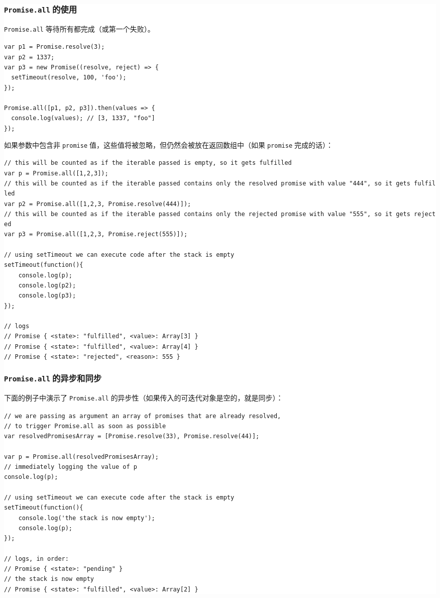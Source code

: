 ### `Promise.all` 的使用

`Promise.all` 等待所有都完成（或第一个失败）。

```
var p1 = Promise.resolve(3);
var p2 = 1337;
var p3 = new Promise((resolve, reject) => {
  setTimeout(resolve, 100, 'foo');
}); 

Promise.all([p1, p2, p3]).then(values => { 
  console.log(values); // [3, 1337, "foo"] 
});
```

如果参数中包含非 `promise` 值，这些值将被忽略，但仍然会被放在返回数组中（如果 `promise` 完成的话）：

```
// this will be counted as if the iterable passed is empty, so it gets fulfilled
var p = Promise.all([1,2,3]);
// this will be counted as if the iterable passed contains only the resolved promise with value "444", so it gets fulfilled
var p2 = Promise.all([1,2,3, Promise.resolve(444)]);
// this will be counted as if the iterable passed contains only the rejected promise with value "555", so it gets rejected
var p3 = Promise.all([1,2,3, Promise.reject(555)]);

// using setTimeout we can execute code after the stack is empty
setTimeout(function(){
    console.log(p);
    console.log(p2);
    console.log(p3);
});

// logs
// Promise { <state>: "fulfilled", <value>: Array[3] }
// Promise { <state>: "fulfilled", <value>: Array[4] }
// Promise { <state>: "rejected", <reason>: 555 }
```

### `Promise.all` 的异步和同步

下面的例子中演示了 `Promise.all` 的异步性（如果传入的可迭代对象是空的，就是同步）：

```
// we are passing as argument an array of promises that are already resolved,
// to trigger Promise.all as soon as possible
var resolvedPromisesArray = [Promise.resolve(33), Promise.resolve(44)];

var p = Promise.all(resolvedPromisesArray);
// immediately logging the value of p
console.log(p);

// using setTimeout we can execute code after the stack is empty
setTimeout(function(){
    console.log('the stack is now empty');
    console.log(p);
});

// logs, in order:
// Promise { <state>: "pending" } 
// the stack is now empty
// Promise { <state>: "fulfilled", <value>: Array[2] }
```
